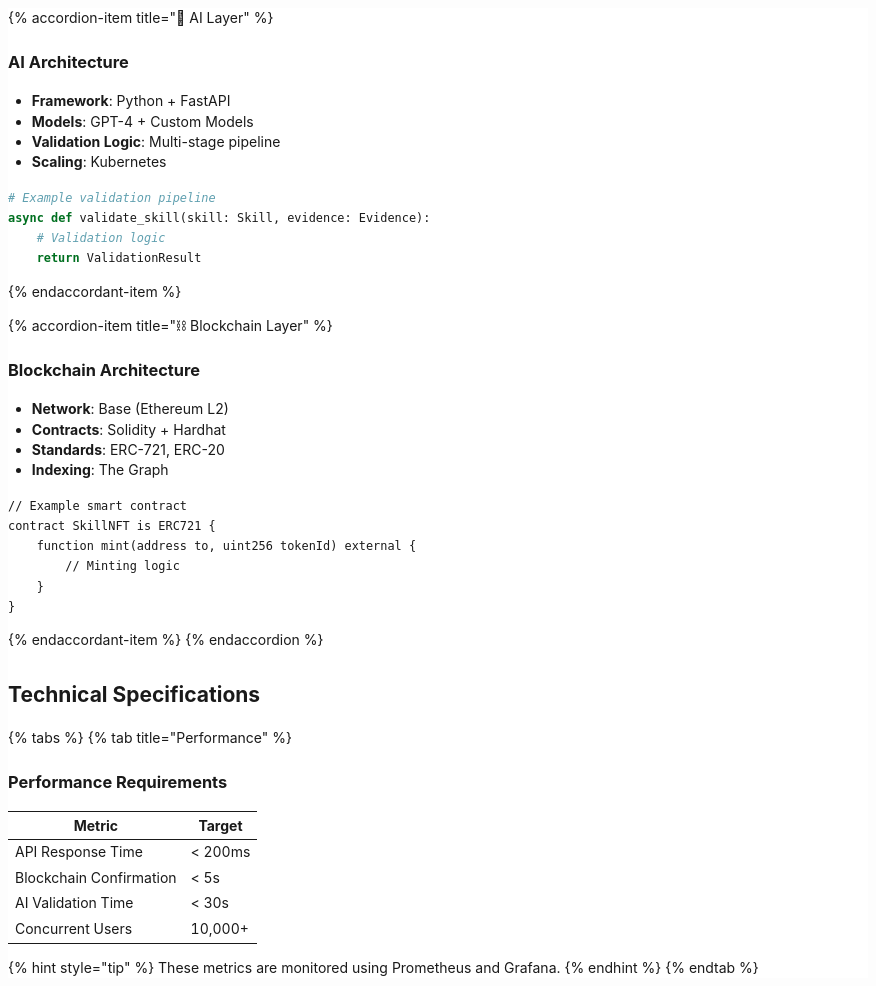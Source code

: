 {% accordion-item title="🧠 AI Layer" %}
### AI Architecture

- **Framework**: Python + FastAPI
- **Models**: GPT-4 + Custom Models
- **Validation Logic**: Multi-stage pipeline
- **Scaling**: Kubernetes

```python
# Example validation pipeline
async def validate_skill(skill: Skill, evidence: Evidence):
    # Validation logic
    return ValidationResult
```
{% endaccordant-item %}

{% accordion-item title="⛓️ Blockchain Layer" %}
### Blockchain Architecture

- **Network**: Base (Ethereum L2)
- **Contracts**: Solidity + Hardhat
- **Standards**: ERC-721, ERC-20
- **Indexing**: The Graph

```solidity
// Example smart contract
contract SkillNFT is ERC721 {
    function mint(address to, uint256 tokenId) external {
        // Minting logic
    }
}
```
{% endaccordant-item %}
{% endaccordion %}

## Technical Specifications

{% tabs %}
{% tab title="Performance" %}
### Performance Requirements

| Metric | Target |
|--------|--------|
| API Response Time | < 200ms |
| Blockchain Confirmation | < 5s |
| AI Validation Time | < 30s |
| Concurrent Users | 10,000+ |

{% hint style="tip" %}
These metrics are monitored using Prometheus and Grafana.
{% endhint %}
{% endtab %}
